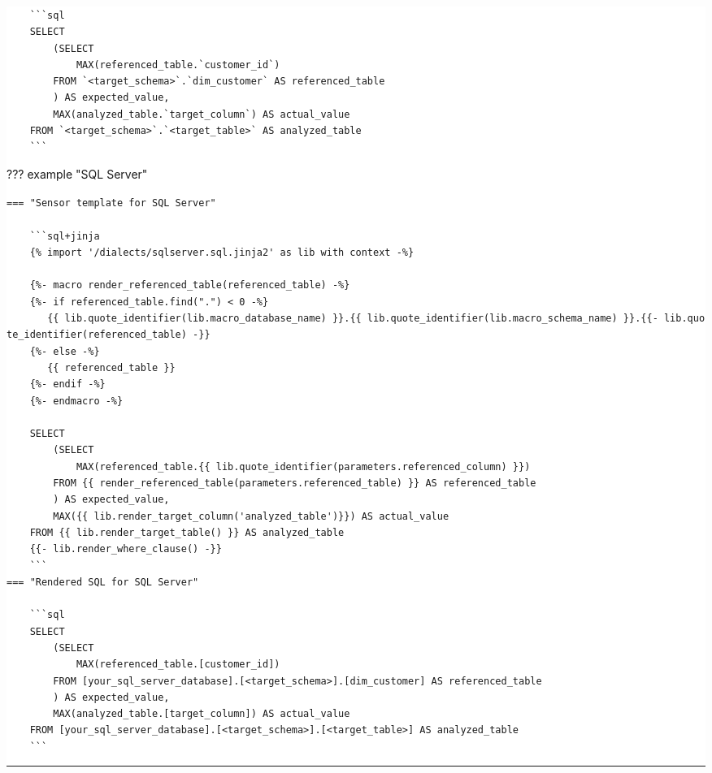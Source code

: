         ```sql
        SELECT
            (SELECT
                MAX(referenced_table.`customer_id`)
            FROM `<target_schema>`.`dim_customer` AS referenced_table
            ) AS expected_value,
            MAX(analyzed_table.`target_column`) AS actual_value
        FROM `<target_schema>`.`<target_table>` AS analyzed_table
        ```
??? example "SQL Server"

    === "Sensor template for SQL Server"

        ```sql+jinja
        {% import '/dialects/sqlserver.sql.jinja2' as lib with context -%}
        
        {%- macro render_referenced_table(referenced_table) -%}
        {%- if referenced_table.find(".") < 0 -%}
           {{ lib.quote_identifier(lib.macro_database_name) }}.{{ lib.quote_identifier(lib.macro_schema_name) }}.{{- lib.quote_identifier(referenced_table) -}}
        {%- else -%}
           {{ referenced_table }}
        {%- endif -%}
        {%- endmacro -%}
        
        SELECT
            (SELECT
                MAX(referenced_table.{{ lib.quote_identifier(parameters.referenced_column) }})
            FROM {{ render_referenced_table(parameters.referenced_table) }} AS referenced_table
            ) AS expected_value,
            MAX({{ lib.render_target_column('analyzed_table')}}) AS actual_value
        FROM {{ lib.render_target_table() }} AS analyzed_table
        {{- lib.render_where_clause() -}}
        ```
    === "Rendered SQL for SQL Server"

        ```sql
        SELECT
            (SELECT
                MAX(referenced_table.[customer_id])
            FROM [your_sql_server_database].[<target_schema>].[dim_customer] AS referenced_table
            ) AS expected_value,
            MAX(analyzed_table.[target_column]) AS actual_value
        FROM [your_sql_server_database].[<target_schema>].[<target_table>] AS analyzed_table
        ```







___
